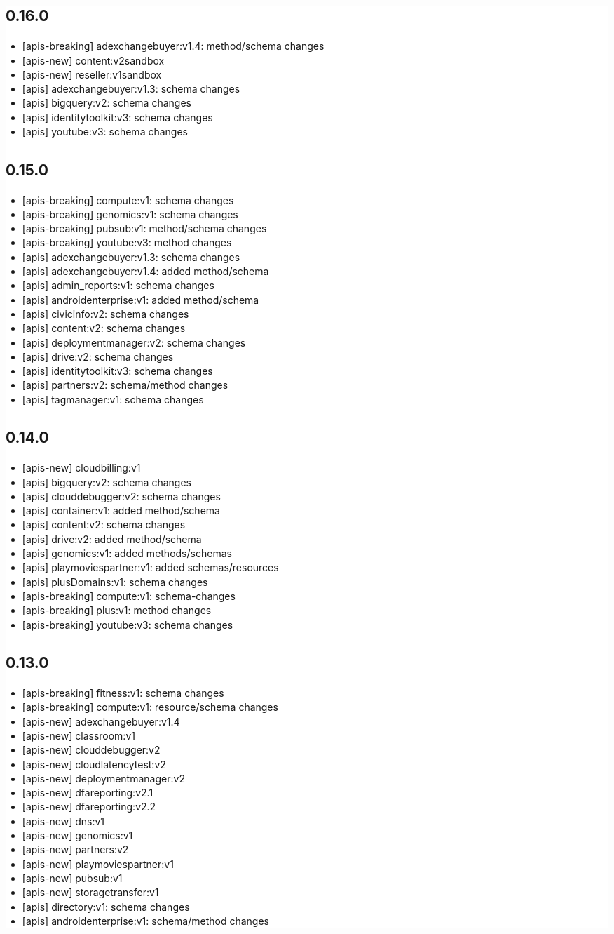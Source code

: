 ## 0.16.0

* [apis-breaking] adexchangebuyer:v1.4: method/schema changes
* [apis-new] content:v2sandbox
* [apis-new] reseller:v1sandbox
* [apis] adexchangebuyer:v1.3: schema changes
* [apis] bigquery:v2: schema changes
* [apis] identitytoolkit:v3: schema changes
* [apis] youtube:v3: schema changes

## 0.15.0

* [apis-breaking] compute:v1: schema changes
* [apis-breaking] genomics:v1: schema changes
* [apis-breaking] pubsub:v1: method/schema changes
* [apis-breaking] youtube:v3: method changes
* [apis] adexchangebuyer:v1.3: schema changes
* [apis] adexchangebuyer:v1.4: added method/schema
* [apis] admin_reports:v1: schema changes
* [apis] androidenterprise:v1: added method/schema
* [apis] civicinfo:v2: schema changes
* [apis] content:v2: schema changes
* [apis] deploymentmanager:v2: schema changes
* [apis] drive:v2: schema changes
* [apis] identitytoolkit:v3: schema changes
* [apis] partners:v2: schema/method changes
* [apis] tagmanager:v1: schema changes

## 0.14.0

* [apis-new] cloudbilling:v1
* [apis] bigquery:v2: schema changes
* [apis] clouddebugger:v2: schema changes
* [apis] container:v1: added method/schema
* [apis] content:v2: schema changes
* [apis] drive:v2: added method/schema
* [apis] genomics:v1: added methods/schemas
* [apis] playmoviespartner:v1: added schemas/resources
* [apis] plusDomains:v1: schema changes
* [apis-breaking] compute:v1: schema-changes
* [apis-breaking] plus:v1: method changes
* [apis-breaking] youtube:v3: schema changes

## 0.13.0

* [apis-breaking] fitness:v1: schema changes
* [apis-breaking] compute:v1: resource/schema changes
* [apis-new] adexchangebuyer:v1.4
* [apis-new] classroom:v1
* [apis-new] clouddebugger:v2
* [apis-new] cloudlatencytest:v2
* [apis-new] deploymentmanager:v2
* [apis-new] dfareporting:v2.1
* [apis-new] dfareporting:v2.2
* [apis-new] dns:v1
* [apis-new] genomics:v1
* [apis-new] partners:v2
* [apis-new] playmoviespartner:v1
* [apis-new] pubsub:v1
* [apis-new] storagetransfer:v1
* [apis] directory:v1: schema changes
* [apis] androidenterprise:v1: schema/method changes